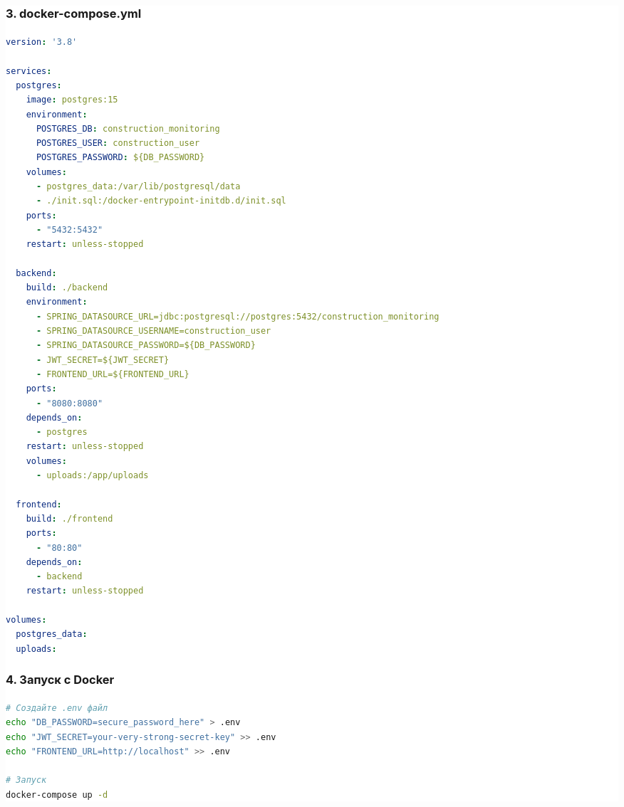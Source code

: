 ### 3. docker-compose.yml
```yaml
version: '3.8'

services:
  postgres:
    image: postgres:15
    environment:
      POSTGRES_DB: construction_monitoring
      POSTGRES_USER: construction_user
      POSTGRES_PASSWORD: ${DB_PASSWORD}
    volumes:
      - postgres_data:/var/lib/postgresql/data
      - ./init.sql:/docker-entrypoint-initdb.d/init.sql
    ports:
      - "5432:5432"
    restart: unless-stopped

  backend:
    build: ./backend
    environment:
      - SPRING_DATASOURCE_URL=jdbc:postgresql://postgres:5432/construction_monitoring
      - SPRING_DATASOURCE_USERNAME=construction_user
      - SPRING_DATASOURCE_PASSWORD=${DB_PASSWORD}
      - JWT_SECRET=${JWT_SECRET}
      - FRONTEND_URL=${FRONTEND_URL}
    ports:
      - "8080:8080"
    depends_on:
      - postgres
    restart: unless-stopped
    volumes:
      - uploads:/app/uploads

  frontend:
    build: ./frontend
    ports:
      - "80:80"
    depends_on:
      - backend
    restart: unless-stopped

volumes:
  postgres_data:
  uploads:
```

### 4. Запуск с Docker
```bash
# Создайте .env файл
echo "DB_PASSWORD=secure_password_here" > .env
echo "JWT_SECRET=your-very-strong-secret-key" >> .env
echo "FRONTEND_URL=http://localhost" >> .env

# Запуск
docker-compose up -d
```
